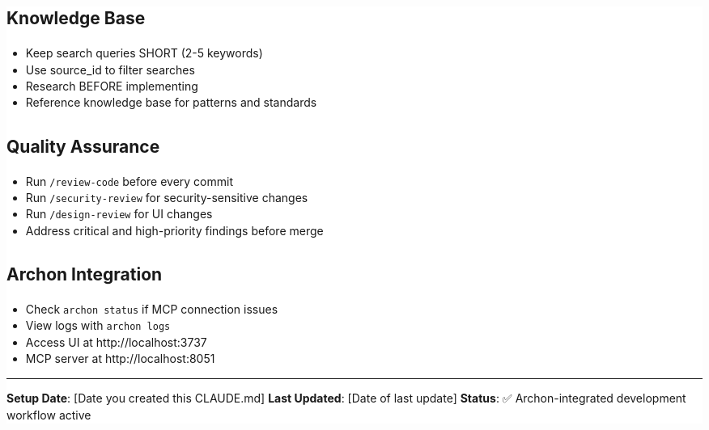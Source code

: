 ## Knowledge Base
- Keep search queries SHORT (2-5 keywords)
- Use source_id to filter searches
- Research BEFORE implementing
- Reference knowledge base for patterns and standards

## Quality Assurance
- Run `/review-code` before every commit
- Run `/security-review` for security-sensitive changes
- Run `/design-review` for UI changes
- Address critical and high-priority findings before merge

## Archon Integration
- Check `archon status` if MCP connection issues
- View logs with `archon logs`
- Access UI at http://localhost:3737
- MCP server at http://localhost:8051

---

**Setup Date**: [Date you created this CLAUDE.md]
**Last Updated**: [Date of last update]
**Status**: ✅ Archon-integrated development workflow active
